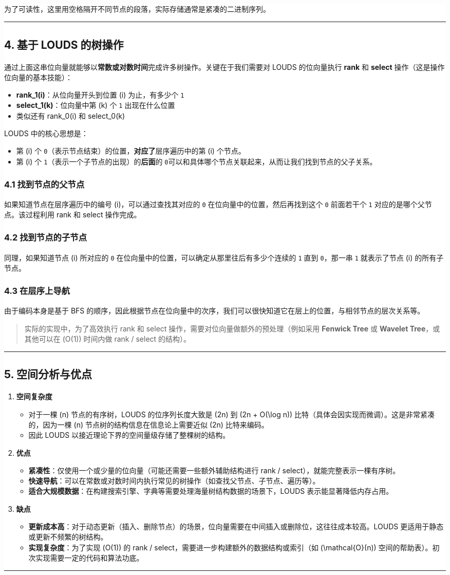 为了可读性，这里用空格隔开不同节点的段落，实际存储通常是紧凑的二进制序列。

---

## 4. 基于 LOUDS 的树操作

通过上面这串位向量就能够以**常数或对数时间**完成许多树操作。关键在于我们需要对 LOUDS 的位向量执行 **rank** 和 **select** 操作（这是操作位向量的基本技能）：

- **rank_1(i)**：从位向量开头到位置 \(i\) 为止，有多少个 `1`
- **select_1(k)**：位向量中第 \(k\) 个 `1` 出现在什么位置
- 类似还有 rank_0(i) 和 select_0(k)

LOUDS 中的核心思想是：

- 第 \(i\) 个 `0`（表示节点结束）的位置，**对应了**层序遍历中的第 \(i\) 个节点。
- 第 \(i\) 个 `1`（表示一个子节点的出现）的**后面**的 `0`可以和具体哪个节点关联起来，从而让我们找到节点的父子关系。

### 4.1 找到节点的父节点

如果知道节点在层序遍历中的编号 \(i\)，可以通过查找其对应的 `0` 在位向量中的位置，然后再找到这个 `0` 前面若干个 `1` 对应的是哪个父节点。该过程利用 rank 和 select 操作完成。

### 4.2 找到节点的子节点

同理，如果知道节点 \(i\) 所对应的 `0` 在位向量中的位置，可以确定从那里往后有多少个连续的 `1` 直到 `0`，那一串 `1` 就表示了节点 \(i\) 的所有子节点。

### 4.3 在层序上导航

由于编码本身是基于 BFS 的顺序，因此根据节点在位向量中的次序，我们可以很快知道它在层上的位置，与相邻节点的层次关系等。

> 实际的实现中，为了高效执行 rank 和 select 操作，需要对位向量做额外的预处理（例如采用 **Fenwick Tree** 或 **Wavelet Tree**，或其他可以在 \(O(1)\) 时间内做 rank / select 的结构）。

---

## 5. 空间分析与优点

1. **空间复杂度**

   - 对于一棵 \(n\) 节点的有序树，LOUDS 的位序列长度大致是 \(2n\) 到 \(2n + O(\log n)\) 比特（具体会因实现而微调）。这是非常紧凑的，因为一棵 \(n\) 节点树的结构信息在信息论上需要近似 \(2n\) 比特来编码。
   - 因此 LOUDS 以接近理论下界的空间量级存储了整棵树的结构。

2. **优点**

   - **紧凑性**：仅使用一个或少量的位向量（可能还需要一些额外辅助结构进行 rank / select），就能完整表示一棵有序树。
   - **快速导航**：可以在常数或对数时间内执行常见的树操作（如查找父节点、子节点、遍历等）。
   - **适合大规模数据**：在构建搜索引擎、字典等需要处理海量树结构数据的场景下，LOUDS 表示能显著降低内存占用。

3. **缺点**
   - **更新成本高**：对于动态更新（插入、删除节点）的场景，位向量需要在中间插入或删除位，这往往成本较高。LOUDS 更适用于静态或更新不频繁的树结构。
   - **实现复杂度**：为了实现 \(O(1)\) 的 rank / select，需要进一步构建额外的数据结构或索引（如 \(\mathcal{O}(n)\) 空间的帮助表）。初次实现需要一定的代码和算法功底。

---
